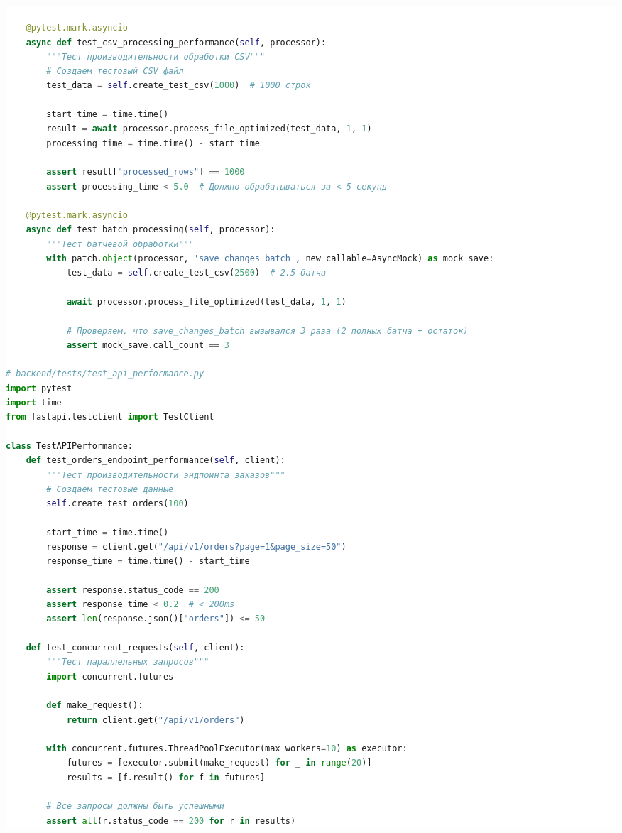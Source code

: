 ```python
    
    @pytest.mark.asyncio
    async def test_csv_processing_performance(self, processor):
        """Тест производительности обработки CSV"""
        # Создаем тестовый CSV файл
        test_data = self.create_test_csv(1000)  # 1000 строк
        
        start_time = time.time()
        result = await processor.process_file_optimized(test_data, 1, 1)
        processing_time = time.time() - start_time
        
        assert result["processed_rows"] == 1000
        assert processing_time < 5.0  # Должно обрабатываться за < 5 секунд
    
    @pytest.mark.asyncio
    async def test_batch_processing(self, processor):
        """Тест батчевой обработки"""
        with patch.object(processor, 'save_changes_batch', new_callable=AsyncMock) as mock_save:
            test_data = self.create_test_csv(2500)  # 2.5 батча
            
            await processor.process_file_optimized(test_data, 1, 1)
            
            # Проверяем, что save_changes_batch вызывался 3 раза (2 полных батча + остаток)
            assert mock_save.call_count == 3

# backend/tests/test_api_performance.py
import pytest
import time
from fastapi.testclient import TestClient

class TestAPIPerformance:
    def test_orders_endpoint_performance(self, client):
        """Тест производительности эндпоинта заказов"""
        # Создаем тестовые данные
        self.create_test_orders(100)
        
        start_time = time.time()
        response = client.get("/api/v1/orders?page=1&page_size=50")
        response_time = time.time() - start_time
        
        assert response.status_code == 200
        assert response_time < 0.2  # < 200ms
        assert len(response.json()["orders"]) <= 50
    
    def test_concurrent_requests(self, client):
        """Тест параллельных запросов"""
        import concurrent.futures
        
        def make_request():
            return client.get("/api/v1/orders")
        
        with concurrent.futures.ThreadPoolExecutor(max_workers=10) as executor:
            futures = [executor.submit(make_request) for _ in range(20)]
            results = [f.result() for f in futures]
        
        # Все запросы должны быть успешными
        assert all(r.status_code == 200 for r in results)
```
